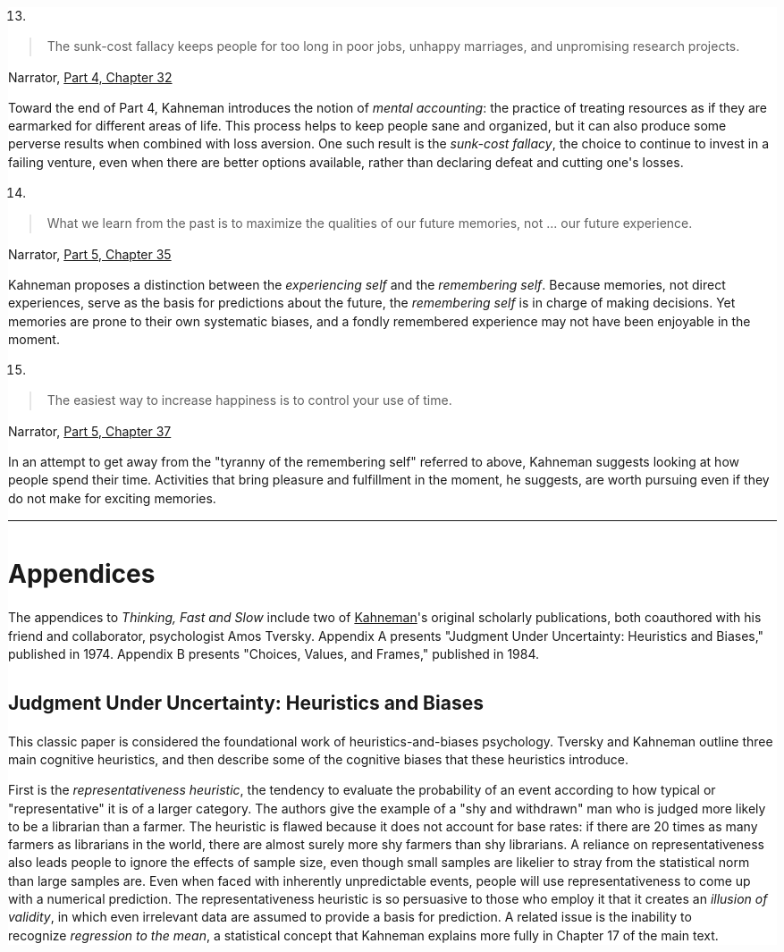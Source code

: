 13.

> The sunk-cost fallacy keeps people for too long in poor jobs, unhappy marriages, and unpromising research projects. 

Narrator, [Part 4, Chapter 32](https://www.coursehero.com/lit/Thinking-Fast-and-Slow/part-4-chapters-30-32-summary/)

Toward the end of Part 4, Kahneman introduces the notion of _mental accounting_: the practice of treating resources as if they are earmarked for different areas of life. This process helps to keep people sane and organized, but it can also produce some perverse results when combined with loss aversion. One such result is the _sunk-cost fallacy_, the choice to continue to invest in a failing venture, even when there are better options available, rather than declaring defeat and cutting one's losses.

14.

> What we learn from the past is to maximize the qualities of our future memories, not ... our future experience. 

Narrator, [Part 5, Chapter 35](https://www.coursehero.com/lit/Thinking-Fast-and-Slow/part-5-chapters-35-38-summary/)

Kahneman proposes a distinction between the _experiencing self_ and the _remembering self_. Because memories, not direct experiences, serve as the basis for predictions about the future, the _remembering self_ is in charge of making decisions. Yet memories are prone to their own systematic biases, and a fondly remembered experience may not have been enjoyable in the moment.

15.

> The easiest way to increase happiness is to control your use of time. 

Narrator, [Part 5, Chapter 37](https://www.coursehero.com/lit/Thinking-Fast-and-Slow/part-5-chapters-35-38-summary/)

In an attempt to get away from the "tyranny of the remembering self" referred to above, Kahneman suggests looking at how people spend their time. Activities that bring pleasure and fulfillment in the moment, he suggests, are worth pursuing even if they do not make for exciting memories.
___
# Appendices

The appendices to _Thinking, Fast and Slow_ include two of [Kahneman](https://www.coursehero.com/lit/Thinking-Fast-and-Slow/author/)'s original scholarly publications, both coauthored with his friend and collaborator, psychologist Amos Tversky. Appendix A presents "Judgment Under Uncertainty: Heuristics and Biases," published in 1974. Appendix B presents "Choices, Values, and Frames," published in 1984.

## Judgment Under Uncertainty: Heuristics and Biases

This classic paper is considered the foundational work of heuristics-and-biases psychology. Tversky and Kahneman outline three main cognitive heuristics, and then describe some of the cognitive biases that these heuristics introduce.

First is the _representativeness heuristic_, the tendency to evaluate the probability of an event according to how typical or "representative" it is of a larger category. The authors give the example of a "shy and withdrawn" man who is judged more likely to be a librarian than a farmer. The heuristic is flawed because it does not account for base rates: if there are 20 times as many farmers as librarians in the world, there are almost surely more shy farmers than shy librarians. A reliance on representativeness also leads people to ignore the effects of sample size, even though small samples are likelier to stray from the statistical norm than large samples are. Even when faced with inherently unpredictable events, people will use representativeness to come up with a numerical prediction. The representativeness heuristic is so persuasive to those who employ it that it creates an _illusion of validity_, in which even irrelevant data are assumed to provide a basis for prediction. A related issue is the inability to recognize _regression to the_ _mean_, a statistical concept that Kahneman explains more fully in Chapter 17 of the main text.
